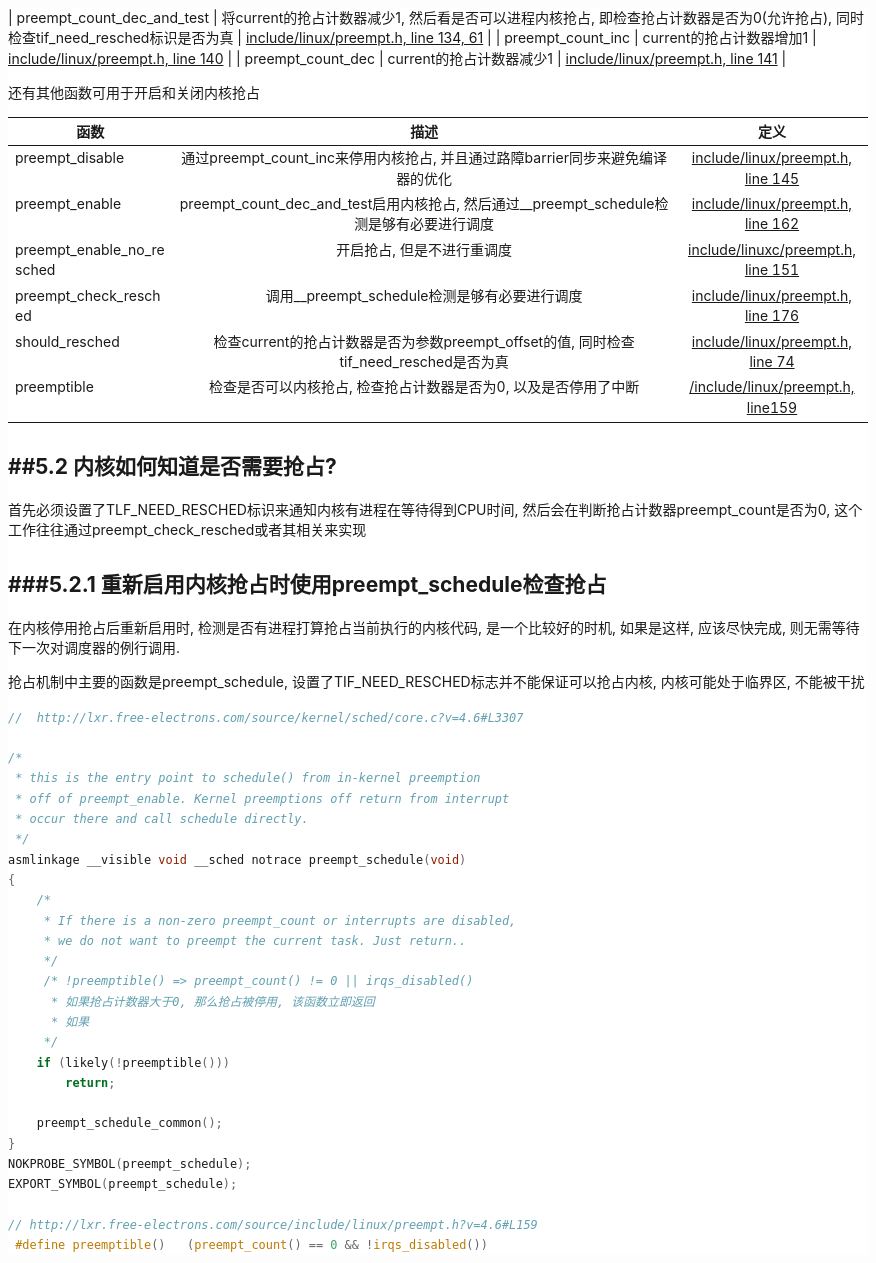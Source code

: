 | preempt_count_dec_and_test | 将current的抢占计数器减少1, 然后看是否可以进程内核抢占, 即检查抢占计数器是否为0(允许抢占), 同时检查tif_need_resched标识是否为真 | [include/linux/preempt.h, line 134, 61](http://lxr.free-electrons.com/source/include/linux/preempt.h?v=4.6#L134) |
| preempt_count_inc | current的抢占计数器增加1 |  [include/linux/preempt.h, line 140](http://lxr.free-electrons.com/source/include/linux/preempt.h?v=4.6#L140) |
| preempt_count_dec | current的抢占计数器减少1 |  [include/linux/preempt.h, line 141](http://lxr.free-electrons.com/source/include/linux/preempt.h?v=4.6#L141) |



还有其他函数可用于开启和关闭内核抢占

| 函数 | 描述 | 定义 |
| ------- |:-------:|:-------:|
| preempt_disable | 通过preempt_count_inc来停用内核抢占, 并且通过路障barrier同步来避免编译器的优化 | [include/linux/preempt.h, line 145](http://lxr.free-electrons.com/source/include/linux/preempt.h?v=4.6#L145) |
| preempt_enable | preempt_count_dec_and_test启用内核抢占, 然后通过__preempt_schedule检测是够有必要进行调度 | [include/linux/preempt.h, line 162](http://lxr.free-electrons.com/source/include/linux/preempt.h?v=4.6#L162) |
| preempt_enable_no_resched | 开启抢占, 但是不进行重调度 | [include/linuxc/preempt.h, line 151](http://lxr.free-electrons.com/source/include/linux/preempt.h?v=4.6#L151) |
| preempt_check_resched | 调用__preempt_schedule检测是够有必要进行调度 | [include/linux/preempt.h, line 176](http://lxr.free-electrons.com/source/include/linux/preempt.h?v=4.6#L176) |
| should_resched | 检查current的抢占计数器是否为参数preempt_offset的值, 同时检查 tif_need_resched是否为真 | [include/linux/preempt.h, line 74](http://lxr.free-electrons.com/source/include/linux/preempt.h?v=4.6#L74) |
| preemptible | 检查是否可以内核抢占, 检查抢占计数器是否为0, 以及是否停用了中断 | [/include/linux/preempt.h, line159](http://lxr.free-electrons.com/source/include/linux/preempt.h?v=4.6#L159) |

##5.2  内核如何知道是否需要抢占?
-------

首先必须设置了TLF_NEED_RESCHED标识来通知内核有进程在等待得到CPU时间, 然后会在判断抢占计数器preempt_count是否为0, 这个工作往往通过preempt_check_resched或者其相关来实现


###5.2.1  重新启用内核抢占时使用preempt_schedule检查抢占
-------

在内核停用抢占后重新启用时, 检测是否有进程打算抢占当前执行的内核代码, 是一个比较好的时机, 如果是这样, 应该尽快完成, 则无需等待下一次对调度器的例行调用.



抢占机制中主要的函数是preempt_schedule, 设置了TIF_NEED_RESCHED标志并不能保证可以抢占内核, 内核可能处于临界区, 不能被干扰

```c
//  http://lxr.free-electrons.com/source/kernel/sched/core.c?v=4.6#L3307

/*
 * this is the entry point to schedule() from in-kernel preemption
 * off of preempt_enable. Kernel preemptions off return from interrupt
 * occur there and call schedule directly.
 */
asmlinkage __visible void __sched notrace preempt_schedule(void)
{
    /*
     * If there is a non-zero preempt_count or interrupts are disabled,
     * we do not want to preempt the current task. Just return..
     */
     /* !preemptible() => preempt_count() != 0 || irqs_disabled()
      *	如果抢占计数器大于0, 那么抢占被停用, 该函数立即返回
      * 如果
     */
    if (likely(!preemptible())) 
        return;

    preempt_schedule_common();
}
NOKPROBE_SYMBOL(preempt_schedule);
EXPORT_SYMBOL(preempt_schedule);

// http://lxr.free-electrons.com/source/include/linux/preempt.h?v=4.6#L159
 #define preemptible()   (preempt_count() == 0 && !irqs_disabled())
```
